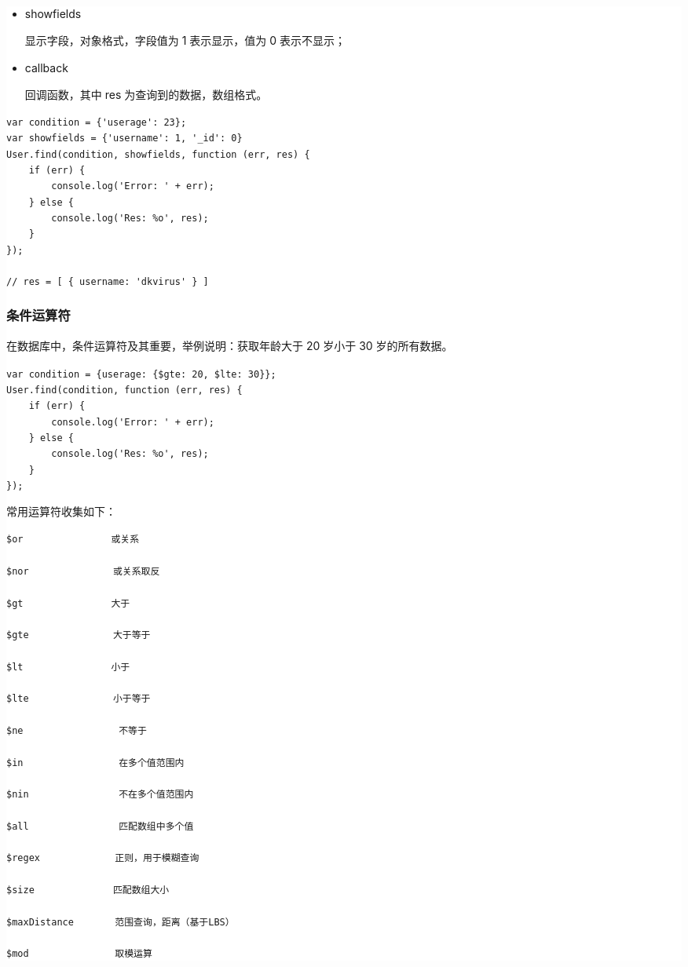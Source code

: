 - showfields

    显示字段，对象格式，字段值为 1 表示显示，值为 0 表示不显示；
    
- callback 

    回调函数，其中 res 为查询到的数据，数组格式。

```
var condition = {'userage': 23};
var showfields = {'username': 1, '_id': 0}
User.find(condition, showfields, function (err, res) {
    if (err) {
        console.log('Error: ' + err);
    } else {
        console.log('Res: %o', res);
    }
});

// res = [ { username: 'dkvirus' } ]
```

### 条件运算符

在数据库中，条件运算符及其重要，举例说明：获取年龄大于 20 岁小于 30 岁的所有数据。

```
var condition = {userage: {$gte: 20, $lte: 30}};
User.find(condition, function (err, res) {
    if (err) {
        console.log('Error: ' + err);
    } else {
        console.log('Res: %o', res);
    }
});
```

常用运算符收集如下：

```
$or　　　　         或关系

$nor　　　          或关系取反

$gt　　　　         大于

$gte　　　          大于等于

$lt　　　　         小于

$lte　　　          小于等于

$ne                 不等于

$in                 在多个值范围内

$nin                不在多个值范围内

$all                匹配数组中多个值

$regex　　          正则，用于模糊查询

$size　　　         匹配数组大小

$maxDistance　　    范围查询，距离（基于LBS）

$mod　　            取模运算

```